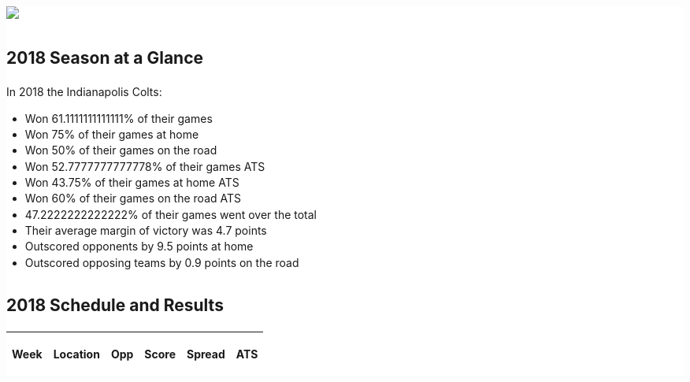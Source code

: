 <img src="teams_output/nfl-Indianapolis-Colts_files/figure-gfm/ppg_plot-1.png" width="672" />

## 2018 Season at a Glance

In 2018 the Indianapolis Colts:

  - Won 61.1111111111111% of their games
  - Won 75% of their games at home
  - Won 50% of their games on the road
  - Won 52.7777777777778% of their games ATS
  - Won 43.75% of their games at home ATS
  - Won 60% of their games on the road ATS
  - 47.2222222222222% of their games went over the total
  - Their average margin of victory was 4.7 points
  - Outscored opponents by 9.5 points at home
  - Outscored opposing teams by 0.9 points on the road

## 2018 Schedule and Results

<table>

<thead>

<tr>

<th style="text-align:center;">

Week

</th>

<th style="text-align:center;">

Location

</th>

<th style="text-align:center;">

Opp

</th>

<th style="text-align:center;">

Score

</th>

<th style="text-align:center;">

Spread

</th>

<th style="text-align:center;">

ATS

</th>

